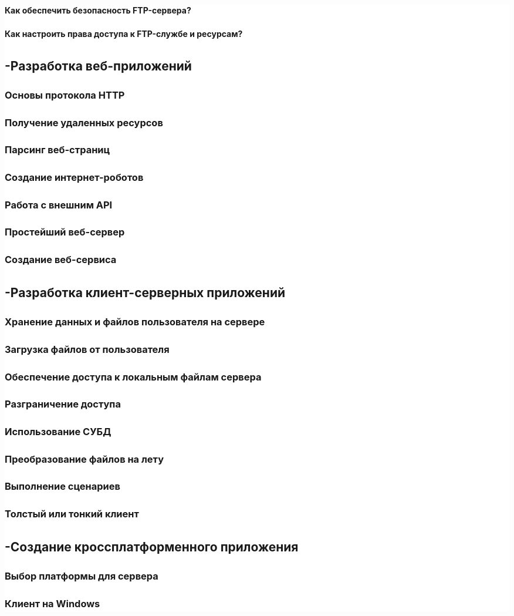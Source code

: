 #### Как обеспечить безопасность FTP-сервера?

#### Как настроить права доступа к FTP-службе и ресурсам?


## -Разработка веб-приложений 

### Основы протокола HTTP

### Получение удаленных ресурсов

### Парсинг веб-страниц

### Создание интернет-роботов

### Работа с внешним API

### Простейший веб-сервер

### Создание веб-сервиса


## -Разработка клиент-серверных приложений

### Хранение данных и файлов пользователя на сервере

### Загрузка файлов от пользователя

### Обеспечение доступа к локальным файлам сервера

### Разграничение доступа

### Использование СУБД

### Преобразование файлов на лету

### Выполнение сценариев

### Толстый или тонкий клиент


## -Создание кроссплатформенного приложения

### Выбор платформы для сервера

### Клиент на Windows
